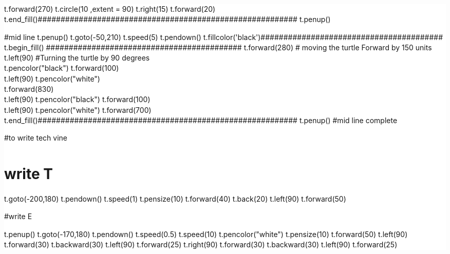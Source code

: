 t.forward(270)
t.circle(10 ,extent = 90)
t.right(15)
t.forward(20)
t.end_fill()#########################################################
t.penup()


#mid line
t.penup()
t.goto(-50,210)
t.speed(5)
t.pendown()
t.fillcolor('black')########################################
t.begin_fill() ###########################################
t.forward(280) # moving the turtle Forward by 150 units  
t.left(90) #Turning the turtle by 90 degrees  
t.pencolor("black")
t.forward(100)  
t.left(90)
t.pencolor("white")  
t.forward(830)  
t.left(90) 
t.pencolor("black") 
t.forward(100)  
t.left(90)
t.pencolor("white") 
t.forward(700)  
t.end_fill()#########################################################
t.penup()
#mid line complete


#to write tech vine

# write T
t.goto(-200,180)
t.pendown()
t.speed(1)
t.pensize(10)
t.forward(40)
t.back(20)
t.left(90)
t.forward(50)

#write E

t.penup()
t.goto(-170,180)
t.pendown()
t.speed(0.5)
t.speed(10)
t.pencolor("white")
t.pensize(10)
t.forward(50)
t.left(90)
t.forward(30)
t.backward(30)
t.left(90)
t.forward(25)
t.right(90)
t.forward(30)
t.backward(30)
t.left(90)
t.forward(25)